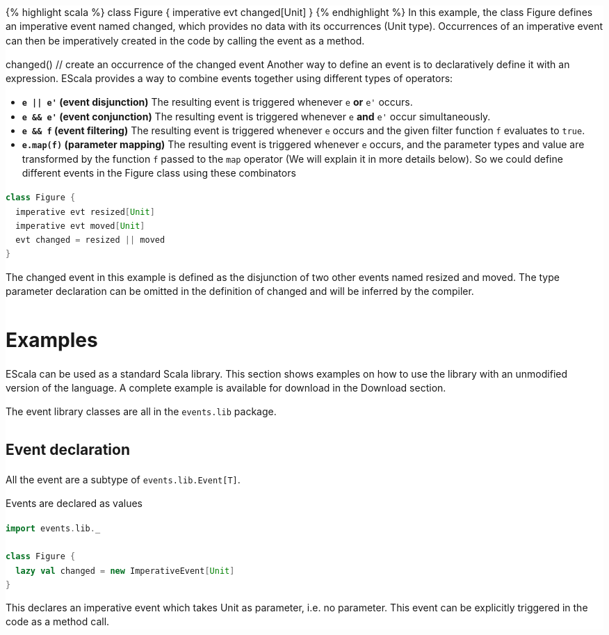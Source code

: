 {% highlight scala %}
class Figure {
 imperative evt changed[Unit]
}
{% endhighlight %}
In this example, the class Figure defines an imperative event named changed, which provides no data with its occurrences (Unit type). Occurrences of an imperative event can then be imperatively created in the code by calling the event as a method.

changed() // create an occurrence of the changed event
Another way to define an event is to declaratively define it with an expression. EScala provides a way to combine events together using different types of operators:

* **`e || e'` (event disjunction)** The resulting event is triggered whenever `e` **or** `e'` occurs.
* **`e && e'` (event conjunction)** The resulting event is triggered whenever `e` **and** `e'` occur simultaneously.
* **`e && f` (event filtering)** The resulting event is triggered whenever `e` occurs and the given filter function `f` evaluates to `true`.
* **`e.map(f)` (parameter mapping)** The resulting event is triggered whenever `e` occurs, and the parameter types and value are transformed by the function `f` passed to the `map` operator (We will explain it in more details below).
So we could define different events in the Figure class using these combinators

```scala
class Figure {
  imperative evt resized[Unit]
  imperative evt moved[Unit]
  evt changed = resized || moved
}
```
The changed event in this example is defined as the disjunction of two other events named resized and moved. The type parameter declaration can be omitted in the definition of changed and will be inferred by the compiler.


# Examples
EScala can be used as a standard Scala library. This section shows examples on how to use the library with an unmodified version of the language. A complete example is available for download in the Download section.

The event library classes are all in the `events.lib` package.

## Event declaration
All the event are a subtype of `events.lib.Event[T]`.

Events are declared as values

```scala
import events.lib._

class Figure {
  lazy val changed = new ImperativeEvent[Unit]
}
```
This declares an imperative event which takes Unit as parameter, i.e. no parameter. This event can be explicitly triggered in the code as a method call.
